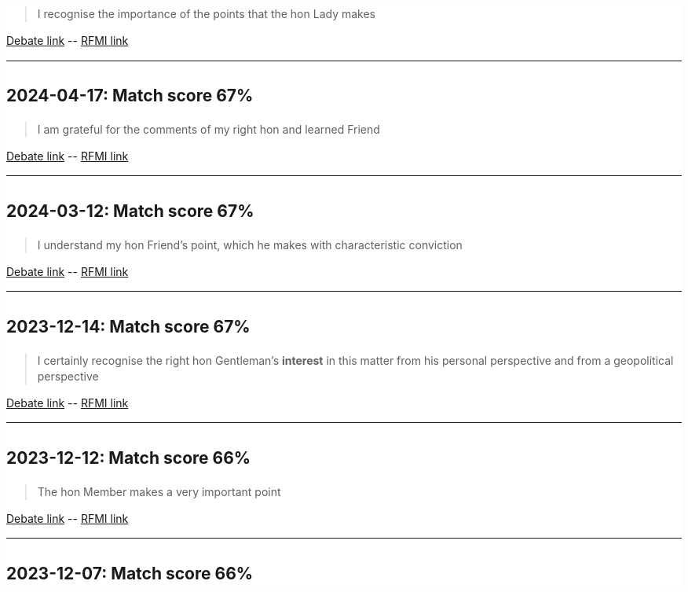 >I recognise the importance of the points that the hon Lady makes

[Debate link](https://www.theyworkforyou.com/debates/?id=2024-04-17d.317.2)  --  [RFMI link](https://www.theyworkforyou.com/mp/24820/register)


---



## 2024-04-17: Match score 67%

>I am grateful for the comments of my right hon and learned Friend

[Debate link](https://www.theyworkforyou.com/debates/?id=2024-04-17d.310.0)  --  [RFMI link](https://www.theyworkforyou.com/mp/24820/register)


---



## 2024-03-12: Match score 67%

>I understand my hon Friend’s point, which he makes with characteristic conviction

[Debate link](https://www.theyworkforyou.com/debates/?id=2024-03-12b.146.4)  --  [RFMI link](https://www.theyworkforyou.com/mp/24820/register)


---



## 2023-12-14: Match score 67%

>I certainly recognise the right hon Gentleman’s **interest** in this matter from his personal perspective and from a geopolitical perspective

[Debate link](https://www.theyworkforyou.com/debates/?id=2023-12-14a.1009.0)  --  [RFMI link](https://www.theyworkforyou.com/mp/24820/register)


---



## 2023-12-12: Match score 66%

>The hon Member makes a very important point

[Debate link](https://www.theyworkforyou.com/debates/?id=2023-12-12b.733.2)  --  [RFMI link](https://www.theyworkforyou.com/mp/24820/register)


---



## 2023-12-07: Match score 66%
